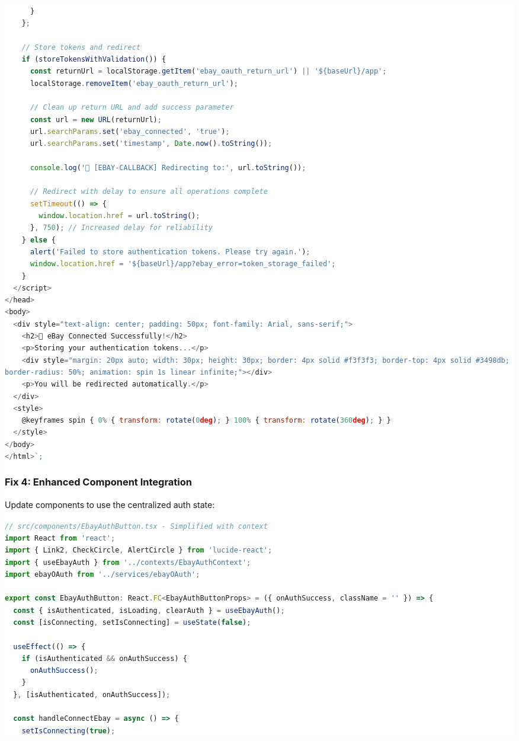 ```javascript
      }
    };
    
    // Store tokens and redirect
    if (storeTokensWithValidation()) {
      const returnUrl = localStorage.getItem('ebay_oauth_return_url') || '${baseUrl}/app';
      localStorage.removeItem('ebay_oauth_return_url');
      
      // Clean up return URL and add success parameter
      const url = new URL(returnUrl);
      url.searchParams.set('ebay_connected', 'true');
      url.searchParams.set('timestamp', Date.now().toString());
      
      console.log('🎯 [EBAY-CALLBACK] Redirecting to:', url.toString());
      
      // Redirect with delay to ensure all operations complete
      setTimeout(() => {
        window.location.href = url.toString();
      }, 750); // Increased delay for reliability
    } else {
      alert('Failed to store authentication tokens. Please try again.');
      window.location.href = '${baseUrl}/app?ebay_error=token_storage_failed';
    }
  </script>
</head>
<body>
  <div style="text-align: center; padding: 50px; font-family: Arial, sans-serif;">
    <h2>🎉 eBay Connected Successfully!</h2>
    <p>Storing your authentication tokens...</p>
    <div style="margin: 20px auto; width: 30px; height: 30px; border: 4px solid #f3f3f3; border-top: 4px solid #3498db; border-radius: 50%; animation: spin 1s linear infinite;"></div>
    <p>You will be redirected automatically.</p>
  </div>
  <style>
    @keyframes spin { 0% { transform: rotate(0deg); } 100% { transform: rotate(360deg); } }
  </style>
</body>
</html>`;
```

### Fix 4: Enhanced Component Integration

Update components to use the centralized auth state:

```typescript
// src/components/EbayAuthButton.tsx - Simplified with context
import React from 'react';
import { Link2, CheckCircle, AlertCircle } from 'lucide-react';
import { useEbayAuth } from '../contexts/EbayAuthContext';
import ebayOAuth from '../services/ebayOAuth';

export const EbayAuthButton: React.FC<EbayAuthButtonProps> = ({ onAuthSuccess, className = '' }) => {
  const { isAuthenticated, isLoading, clearAuth } = useEbayAuth();
  const [isConnecting, setIsConnecting] = useState(false);

  useEffect(() => {
    if (isAuthenticated && onAuthSuccess) {
      onAuthSuccess();
    }
  }, [isAuthenticated, onAuthSuccess]);

  const handleConnectEbay = async () => {
    setIsConnecting(true);
```